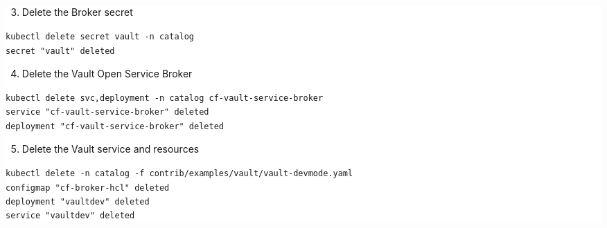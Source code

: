 3. Delete the Broker secret

  ```console
  kubectl delete secret vault -n catalog
  secret "vault" deleted
  ```

4. Delete the Vault Open Service Broker

  ```console
  kubectl delete svc,deployment -n catalog cf-vault-service-broker
  service "cf-vault-service-broker" deleted
  deployment "cf-vault-service-broker" deleted
  ```

5. Delete the Vault service and resources

  ```console
  kubectl delete -n catalog -f contrib/examples/vault/vault-devmode.yaml
  configmap "cf-broker-hcl" deleted
  deployment "vaultdev" deleted
  service "vaultdev" deleted
  ```
